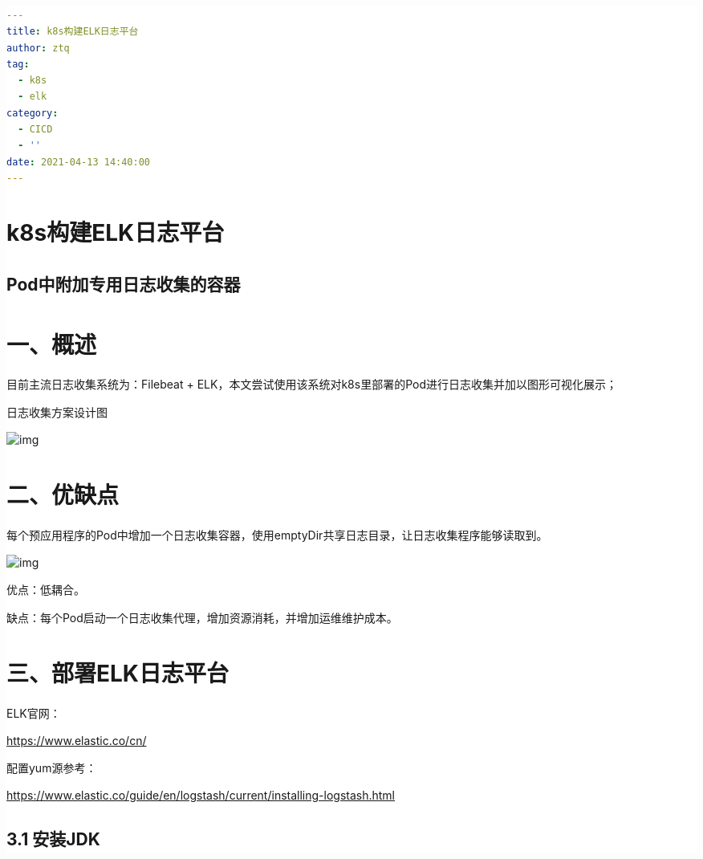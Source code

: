 ```yaml
---
title: k8s构建ELK日志平台
author: ztq
tag:
  - k8s
  - elk
category:
  - CICD
  - ''
date: 2021-04-13 14:40:00
---
```




# k8s构建ELK日志平台

## Pod中附加专用日志收集的容器

# 一、概述

目前主流日志收集系统为：Filebeat + ELK，本文尝试使用该系统对k8s里部署的Pod进行日志收集并加以图形可视化展示；

日志收集方案设计图

![img](/assets/images/70db7f87.jpg)

# 二、优缺点

每个预应用程序的Pod中增加一个日志收集容器，使用emptyDir共享日志目录，让日志收集程序能够读取到。

![img](/assets/images/743e6cec.jpg)

优点：低耦合。

缺点：每个Pod启动一个日志收集代理，增加资源消耗，并增加运维维护成本。

 

# 三、部署ELK日志平台

ELK官网：

https://www.elastic.co/cn/

配置yum源参考：

https://www.elastic.co/guide/en/logstash/current/installing-logstash.html

## 3.1 安装JDK
